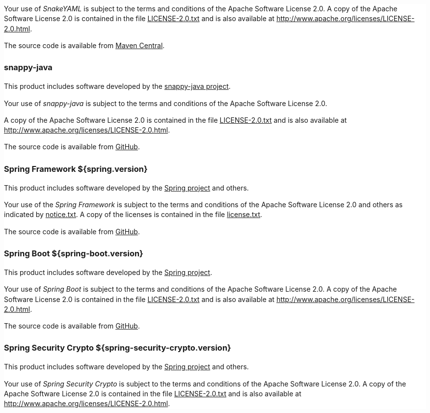 Your use of *SnakeYAML* is subject to the terms and conditions of the Apache Software License 2.0.
A copy of the Apache Software License 2.0 is contained in the file [LICENSE-2.0.txt](LICENSE-2.0.txt) and
is also available at http://www.apache.org/licenses/LICENSE-2.0.html.

The source code is available from [Maven Central](http://search.maven.org/remotecontent?filepath=org/yaml/snakeyaml/${snakeyaml.version}/snakeyaml-${snakeyaml.version}-sources.jar).

### snappy-java

This product includes software developed by the [snappy-java project](https://github.com/xerial/snappy-java).

Your use of *snappy-java* is subject to the terms and conditions of the Apache Software License 2.0.

A copy of the Apache Software License 2.0 is contained in the file [LICENSE-2.0.txt](LICENSE-2.0.txt) and
is also available at http://www.apache.org/licenses/LICENSE-2.0.html.

The source code is available from [GitHub](https://github.com/xerial/snappy-java).

### Spring Framework ${spring.version}

This product includes software developed by the [Spring project](http://spring.io) and others.

Your use of the *Spring Framework* is subject to the terms and conditions of the Apache Software License 2.0
and others as indicated by [notice.txt](spring/notice.txt).
A copy of the licenses is contained in the file [license.txt](spring/license.txt).

The source code is available from [GitHub](https://github.com/spring-projects/spring-framework).

### Spring Boot ${spring-boot.version}

This product includes software developed by the [Spring project](http://spring.io).

Your use of *Spring Boot* is subject to the terms and conditions of the Apache Software License 2.0.
A copy of the Apache Software License 2.0 is contained in the file [LICENSE-2.0.txt](LICENSE-2.0.txt) and
is also available at http://www.apache.org/licenses/LICENSE-2.0.html.

The source code is available from [GitHub](https://github.com/spring-projects/spring-boot).

### Spring Security Crypto ${spring-security-crypto.version}

This product includes software developed by the [Spring project](http://spring.io) and others.

Your use of *Spring Security Crypto* is subject to the terms and conditions of the Apache Software License 2.0.
A copy of the Apache Software License 2.0 is contained in the file [LICENSE-2.0.txt](LICENSE-2.0.txt) and
is also available at http://www.apache.org/licenses/LICENSE-2.0.html.
